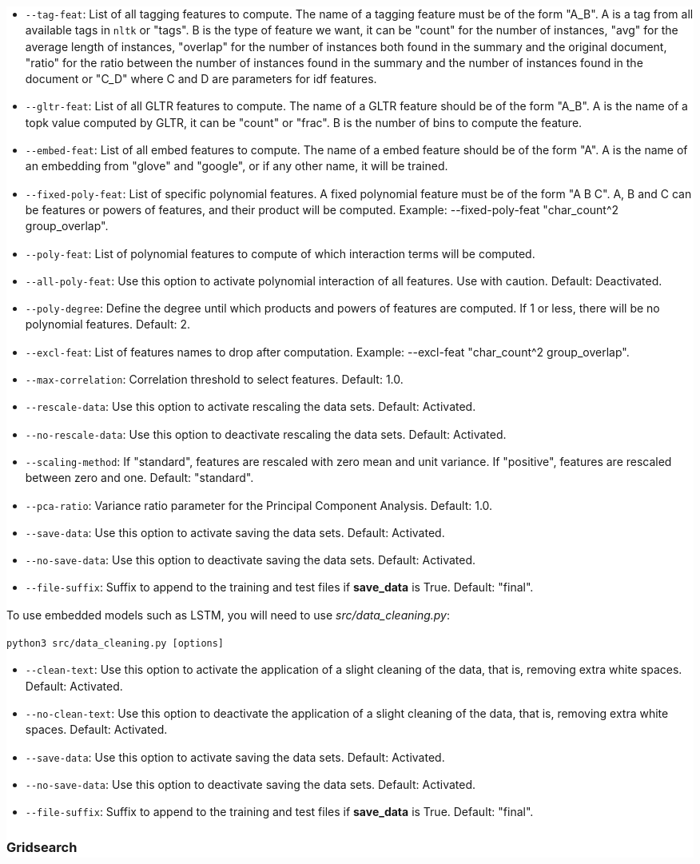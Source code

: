 - `--tag-feat`: List of all tagging features to compute. The name of a tagging feature must be of the form "A_B". A is a tag from all available tags in `nltk` or "tags". B is the type of feature we want, it can be "count" for the number of instances, "avg" for the average length of instances, "overlap" for the number of instances both found in the summary and the original document, "ratio" for the ratio between the number of instances found in the summary and the number of instances found in the document or "C_D" where C and D are parameters for idf features.

- `--gltr-feat`: List of all GLTR features to compute. The name of a GLTR feature should be of the form "A_B". A is the name of a topk value computed by GLTR, it can be "count" or "frac". B is the number of bins to compute the feature.

- `--embed-feat`: List of all embed features to compute. The name of a embed feature should be of the form "A". A is the name of an embedding from "glove" and "google", or if any other name, it will be trained.

- `--fixed-poly-feat`: List of specific polynomial features. A fixed polynomial feature must be of the form "A B C". A, B and C can be features or powers of features, and their product will be computed. Example: --fixed-poly-feat "char_count^2 group_overlap".
- `--poly-feat`: List of polynomial features to compute of which interaction terms will be computed.
- `--all-poly-feat`: Use this option to activate polynomial interaction of all features. Use with caution. Default: Deactivated.
- `--poly-degree`: Define the degree until which products and powers of features are computed. If 1 or less, there will be no polynomial features. Default: 2.

- `--excl-feat`: List of features names to drop after computation. Example: --excl-feat "char_count^2 group_overlap".

- `--max-correlation`: Correlation threshold to select features. Default: 1.0.

- `--rescale-data`: Use this option to activate rescaling the data sets. Default: Activated.
- `--no-rescale-data`: Use this option to deactivate rescaling the data sets. Default: Activated.
- `--scaling-method`: If "standard", features are rescaled with zero mean and unit variance. If "positive", features are rescaled between zero and one. Default: "standard".

- `--pca-ratio`: Variance ratio parameter for the Principal Component Analysis. Default: 1.0.

- `--save-data`: Use this option to activate saving the data sets. Default: Activated.
- `--no-save-data`: Use this option to deactivate saving the data sets. Default: Activated.
- `--file-suffix`: Suffix to append to the training and test files if **save_data** is True. Default: "final".

To use embedded models such as LSTM, you will need to use *src/data_cleaning.py*:

    python3 src/data_cleaning.py [options]

- `--clean-text`: Use this option to activate the application of a slight cleaning of the data, that is, removing extra white spaces. Default: Activated.
- `--no-clean-text`: Use this option to deactivate the application of a slight cleaning of the data, that is, removing extra white spaces. Default: Activated.

- `--save-data`: Use this option to activate saving the data sets. Default: Activated.
- `--no-save-data`: Use this option to deactivate saving the data sets. Default: Activated.
- `--file-suffix`: Suffix to append to the training and test files if **save_data** is True. Default: "final".

### Gridsearch
